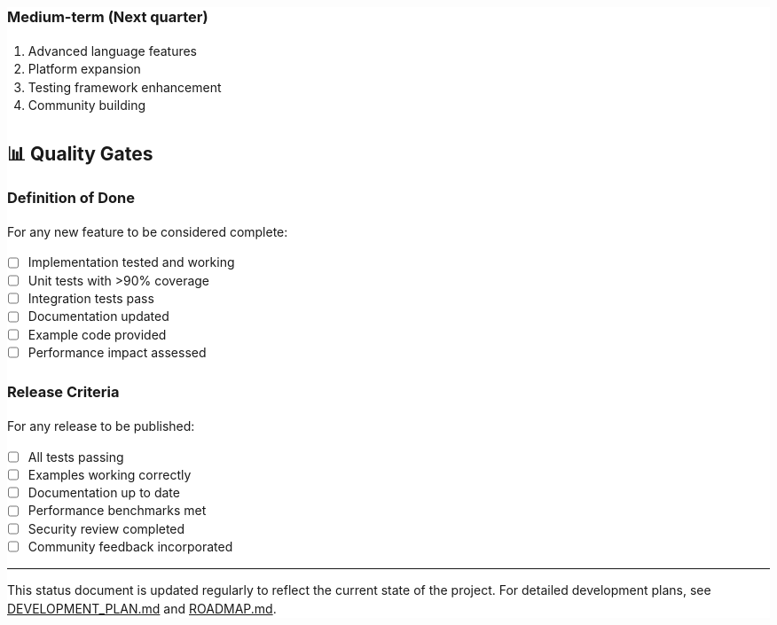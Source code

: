 ### Medium-term (Next quarter)
1. Advanced language features
2. Platform expansion
3. Testing framework enhancement
4. Community building

## 📊 Quality Gates

### Definition of Done
For any new feature to be considered complete:
- [ ] Implementation tested and working
- [ ] Unit tests with >90% coverage
- [ ] Integration tests pass
- [ ] Documentation updated
- [ ] Example code provided
- [ ] Performance impact assessed

### Release Criteria
For any release to be published:
- [ ] All tests passing
- [ ] Examples working correctly
- [ ] Documentation up to date
- [ ] Performance benchmarks met
- [ ] Security review completed
- [ ] Community feedback incorporated

---

This status document is updated regularly to reflect the current state of the project. For detailed development plans, see [DEVELOPMENT_PLAN.md](./DEVELOPMENT_PLAN.md) and [ROADMAP.md](./ROADMAP.md).